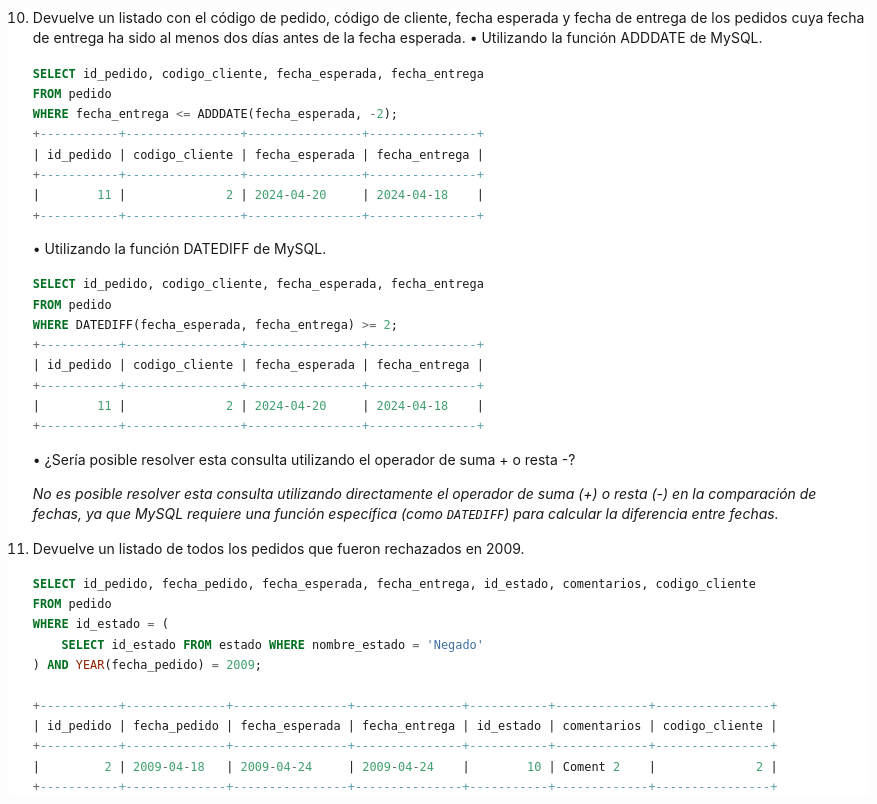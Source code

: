      
     
10. Devuelve un listado con el código de pedido, código de cliente, fecha
     esperada y fecha de entrega de los pedidos cuya fecha de entrega ha sido al
     menos dos días antes de la fecha esperada.
     • Utilizando la función ADDDATE de MySQL.

     ```sql
     SELECT id_pedido, codigo_cliente, fecha_esperada, fecha_entrega
     FROM pedido
     WHERE fecha_entrega <= ADDDATE(fecha_esperada, -2);
     +-----------+----------------+----------------+---------------+
     | id_pedido | codigo_cliente | fecha_esperada | fecha_entrega |
     +-----------+----------------+----------------+---------------+
     |        11 |              2 | 2024-04-20     | 2024-04-18    |
     +-----------+----------------+----------------+---------------+
     ```

     • Utilizando la función DATEDIFF de MySQL.

     ```sql
     SELECT id_pedido, codigo_cliente, fecha_esperada, fecha_entrega
     FROM pedido
     WHERE DATEDIFF(fecha_esperada, fecha_entrega) >= 2;
     +-----------+----------------+----------------+---------------+
     | id_pedido | codigo_cliente | fecha_esperada | fecha_entrega |
     +-----------+----------------+----------------+---------------+
     |        11 |              2 | 2024-04-20     | 2024-04-18    |
     +-----------+----------------+----------------+---------------+
     ```

     • ¿Sería posible resolver esta consulta utilizando el operador de suma + o
     resta -?

     *No es posible resolver esta consulta utilizando directamente el operador de suma (+) o resta (-) en la comparación de fechas, ya que MySQL requiere una función específica (como `DATEDIFF`) para calcular la diferencia entre fechas.*

     

     

11. Devuelve un listado de todos los pedidos que fueron rechazados en 2009.

      ```sql
      SELECT id_pedido, fecha_pedido, fecha_esperada, fecha_entrega, id_estado, comentarios, codigo_cliente
      FROM pedido
      WHERE id_estado = (
          SELECT id_estado FROM estado WHERE nombre_estado = 'Negado'
      ) AND YEAR(fecha_pedido) = 2009;
      
      +-----------+--------------+----------------+---------------+-----------+-------------+----------------+
      | id_pedido | fecha_pedido | fecha_esperada | fecha_entrega | id_estado | comentarios | codigo_cliente |
      +-----------+--------------+----------------+---------------+-----------+-------------+----------------+
      |         2 | 2009-04-18   | 2009-04-24     | 2009-04-24    |        10 | Coment 2    |              2 |
      +-----------+--------------+----------------+---------------+-----------+-------------+----------------+
      ```
    